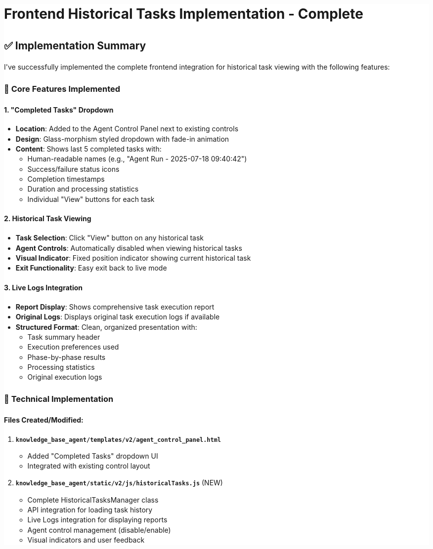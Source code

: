 # Frontend Historical Tasks Implementation - Complete

## ✅ **Implementation Summary**

I've successfully implemented the complete frontend integration for historical task viewing with the following features:

### 🎯 **Core Features Implemented**

#### 1. **"Completed Tasks" Dropdown**
- **Location**: Added to the Agent Control Panel next to existing controls
- **Design**: Glass-morphism styled dropdown with fade-in animation
- **Content**: Shows last 5 completed tasks with:
  - Human-readable names (e.g., "Agent Run - 2025-07-18 09:40:42")
  - Success/failure status icons
  - Completion timestamps
  - Duration and processing statistics
  - Individual "View" buttons for each task

#### 2. **Historical Task Viewing**
- **Task Selection**: Click "View" button on any historical task
- **Agent Controls**: Automatically disabled when viewing historical tasks
- **Visual Indicator**: Fixed position indicator showing current historical task
- **Exit Functionality**: Easy exit back to live mode

#### 3. **Live Logs Integration**
- **Report Display**: Shows comprehensive task execution report
- **Original Logs**: Displays original task execution logs if available
- **Structured Format**: Clean, organized presentation with:
  - Task summary header
  - Execution preferences used
  - Phase-by-phase results
  - Processing statistics
  - Original execution logs

### 🔧 **Technical Implementation**

#### **Files Created/Modified:**

1. **`knowledge_base_agent/templates/v2/agent_control_panel.html`**
   - Added "Completed Tasks" dropdown UI
   - Integrated with existing control layout

2. **`knowledge_base_agent/static/v2/js/historicalTasks.js`** (NEW)
   - Complete HistoricalTasksManager class
   - API integration for loading task history
   - Live Logs integration for displaying reports
   - Agent control management (disable/enable)
   - Visual indicators and user feedback
